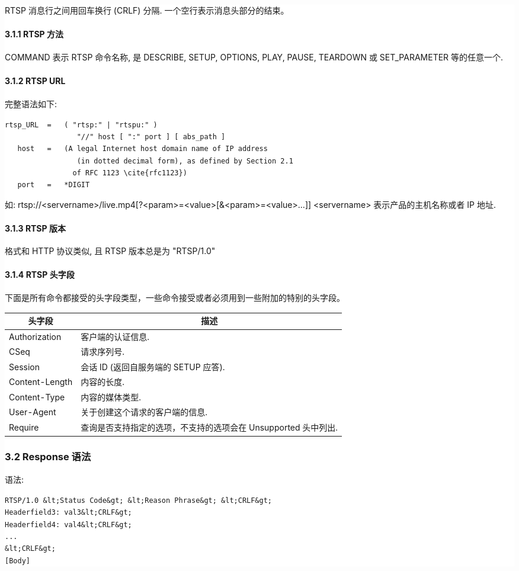 RTSP 消息行之间用回车换行 (CRLF) 分隔. 一个空行表示消息头部分的结束。

#### 3.1.1 RTSP 方法

COMMAND 表示 RTSP 命令名称, 是 DESCRIBE, SETUP, OPTIONS, PLAY, PAUSE, TEARDOWN 或 SET_PARAMETER 等的任意一个.

#### 3.1.2 RTSP URL

完整语法如下:

```
rtsp_URL  =   ( "rtsp:" | "rtspu:" )
                 "//" host [ ":" port ] [ abs_path ]
   host   =   (A legal Internet host domain name of IP address
                 (in dotted decimal form), as defined by Section 2.1
                of RFC 1123 \cite{rfc1123})
   port   =   *DIGIT
```

如: rtsp://&lt;servername&gt;/live.mp4[?&lt;param&gt;=&lt;value&gt;[&&lt;param&gt;=&lt;value&gt;...]]
&lt;servername&gt; 表示产品的主机名称或者 IP 地址.

#### 3.1.3 RTSP 版本

格式和 HTTP 协议类似, 且 RTSP 版本总是为 "RTSP/1.0"

#### 3.1.4 RTSP 头字段

下面是所有命令都接受的头字段类型，一些命令接受或者必须用到一些附加的特别的头字段。

| 头字段         | 描述                                | 
| ---            | ---                                 |
| Authorization  | 客户端的认证信息.                   | 
| CSeq           | 请求序列号.                         | 
| Session        | 会话 ID (返回自服务端的 SETUP 应答).| 
| Content-Length | 内容的长度.                         | 
| Content-Type   | 内容的媒体类型.                     | 
| User-Agent     | 关于创建这个请求的客户端的信息.     | 
| Require        | 查询是否支持指定的选项，不支持的选项会在 Unsupported 头中列出. | 


### 3.2 Response 语法

语法:

```
RTSP/1.0 &lt;Status Code&gt; &lt;Reason Phrase&gt; &lt;CRLF&gt;
Headerfield3: val3&lt;CRLF&gt;
Headerfield4: val4&lt;CRLF&gt;
...
&lt;CRLF&gt;
[Body]
```

